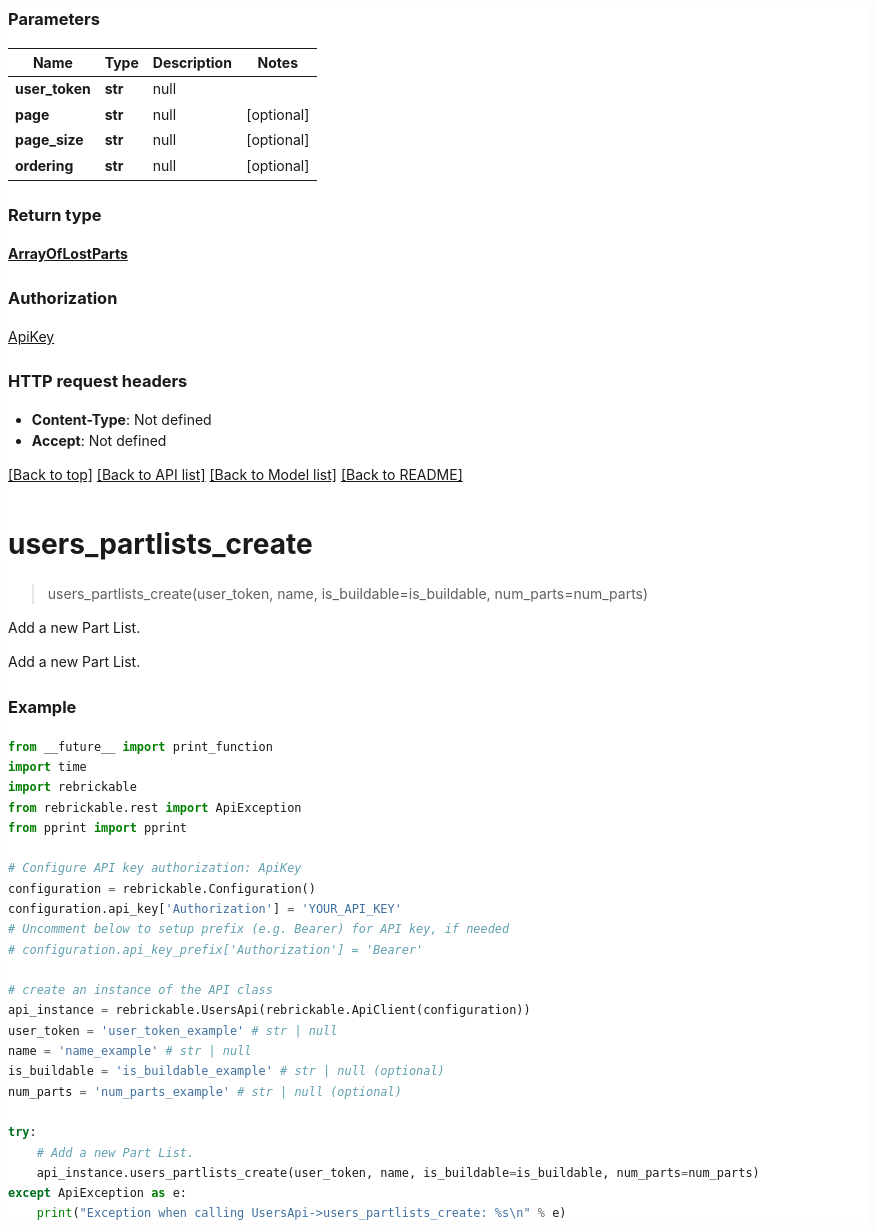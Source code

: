 ### Parameters

Name | Type | Description  | Notes
------------- | ------------- | ------------- | -------------
 **user_token** | **str**| null | 
 **page** | **str**| null | [optional] 
 **page_size** | **str**| null | [optional] 
 **ordering** | **str**| null | [optional] 

### Return type

[**ArrayOfLostParts**](ArrayOfLostParts.md)

### Authorization

[ApiKey](../README.md#ApiKey)

### HTTP request headers

 - **Content-Type**: Not defined
 - **Accept**: Not defined

[[Back to top]](#) [[Back to API list]](../README.md#documentation-for-api-endpoints) [[Back to Model list]](../README.md#documentation-for-models) [[Back to README]](../README.md)

# **users_partlists_create**
> users_partlists_create(user_token, name, is_buildable=is_buildable, num_parts=num_parts)

Add a new Part List.

Add a new Part List.

### Example
```python
from __future__ import print_function
import time
import rebrickable
from rebrickable.rest import ApiException
from pprint import pprint

# Configure API key authorization: ApiKey
configuration = rebrickable.Configuration()
configuration.api_key['Authorization'] = 'YOUR_API_KEY'
# Uncomment below to setup prefix (e.g. Bearer) for API key, if needed
# configuration.api_key_prefix['Authorization'] = 'Bearer'

# create an instance of the API class
api_instance = rebrickable.UsersApi(rebrickable.ApiClient(configuration))
user_token = 'user_token_example' # str | null
name = 'name_example' # str | null
is_buildable = 'is_buildable_example' # str | null (optional)
num_parts = 'num_parts_example' # str | null (optional)

try:
    # Add a new Part List.
    api_instance.users_partlists_create(user_token, name, is_buildable=is_buildable, num_parts=num_parts)
except ApiException as e:
    print("Exception when calling UsersApi->users_partlists_create: %s\n" % e)
```
